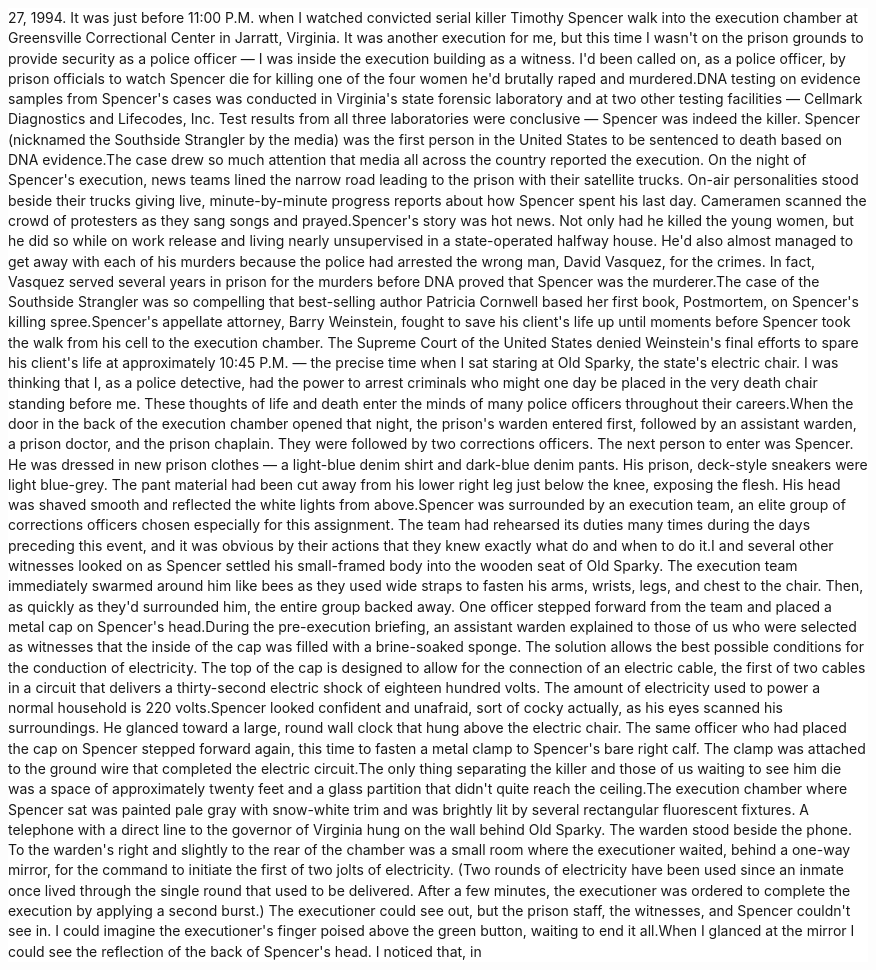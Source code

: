 27, 1994. It was just before 11:00 P.M. when I watched convicted serial killer Timothy Spencer walk into the execution chamber at Greensville Correctional Center in Jarratt, Virginia. It was another execution for me, but this time I wasn't on the prison grounds to provide security as a police officer — I was inside the execution building as a witness. I'd been called on, as a police officer, by prison officials to watch Spencer die for killing one of the four women he'd brutally raped and murdered.DNA testing on evidence samples from Spencer's cases was conducted in Virginia's state forensic laboratory and at two other testing facilities — Cellmark Diagnostics and Lifecodes, Inc. Test results from all three laboratories were conclusive — Spencer was indeed the killer. Spencer (nicknamed the Southside Strangler by the media) was the first person in the United States to be sentenced to death based on DNA evidence.The case drew so much attention that media all across the country reported the execution. On the night of Spencer's execution, news teams lined the narrow road leading to the prison with their satellite trucks. On-air personalities stood beside their trucks giving live, minute-by-minute progress reports about how Spencer spent his last day. Cameramen scanned the crowd of protesters as they sang songs and prayed.Spencer's story was hot news. Not only had he killed the young women, but he did so while on work release and living nearly unsupervised in a state-operated halfway house. He'd also almost managed to get away with each of his murders because the police had arrested the wrong man, David Vasquez, for the crimes. In fact, Vasquez served several years in prison for the murders before DNA proved that Spencer was the murderer.The case of the Southside Strangler was so compelling that best-selling author Patricia Cornwell based her first book, Postmortem, on Spencer's killing spree.Spencer's appellate attorney, Barry Weinstein, fought to save his client's life up until moments before Spencer took the walk from his cell to the execution chamber. The Supreme Court of the United States denied Weinstein's final efforts to spare his client's life at approximately 10:45 P.M. — the precise time when I sat staring at Old Sparky, the state's electric chair. I was thinking that I, as a police detective, had the power to arrest criminals who might one day be placed in the very death chair standing before me. These thoughts of life and death enter the minds of many police officers throughout their careers.When the door in the back of the execution chamber opened that night, the prison's warden entered first, followed by an assistant warden, a prison doctor, and the prison chaplain. They were followed by two corrections officers. The next person to enter was Spencer. He was dressed in new prison clothes — a light-blue denim shirt and dark-blue denim pants. His prison, deck-style sneakers were light blue-grey. The pant material had been cut away from his lower right leg just below the knee, exposing the flesh. His head was shaved smooth and reflected the white lights from above.Spencer was surrounded by an execution team, an elite group of corrections officers chosen especially for this assignment. The team had rehearsed its duties many times during the days preceding this event, and it was obvious by their actions that they knew exactly what do and when to do it.I and several other witnesses looked on as Spencer settled his small-framed body into the wooden seat of Old Sparky. The execution team immediately swarmed around him like bees as they used wide straps to fasten his arms, wrists, legs, and chest to the chair. Then, as quickly as they'd surrounded him, the entire group backed away. One officer stepped forward from the team and placed a metal cap on Spencer's head.During the pre-execution briefing, an assistant warden explained to those of us who were selected as witnesses that the inside of the cap was filled with a brine-soaked sponge. The solution allows the best possible conditions for the conduction of electricity. The top of the cap is designed to allow for the connection of an electric cable, the first of two cables in a circuit that delivers a thirty-second electric shock of eighteen hundred volts. The amount of electricity used to power a normal household is 220 volts.Spencer looked confident and unafraid, sort of cocky actually, as his eyes scanned his surroundings. He glanced toward a large, round wall clock that hung above the electric chair. The same officer who had placed the cap on Spencer stepped forward again, this time to fasten a metal clamp to Spencer's bare right calf. The clamp was attached to the ground wire that completed the electric circuit.The only thing separating the killer and those of us waiting to see him die was a space of approximately twenty feet and a glass partition that didn't quite reach the ceiling.The execution chamber where Spencer sat was painted pale gray with snow-white trim and was brightly lit by several rectangular fluorescent fixtures. A telephone with a direct line to the governor of Virginia hung on the wall behind Old Sparky. The warden stood beside the phone. To the warden's right and slightly to the rear of the chamber was a small room where the executioner waited, behind a one-way mirror, for the command to initiate the first of two jolts of electricity. (Two rounds of electricity have been used since an inmate once lived through the single round that used to be delivered. After a few minutes, the executioner was ordered to complete the execution by applying a second burst.) The executioner could see out, but the prison staff, the witnesses, and Spencer couldn't see in. I could imagine the executioner's finger poised above the green button, waiting to end it all.When I glanced at the mirror I could see the reflection of the back of Spencer's head. I noticed that, in